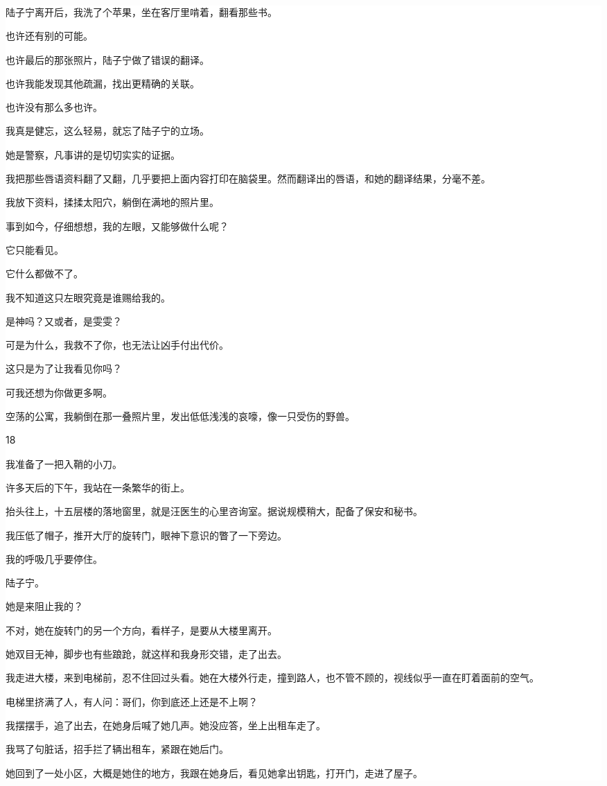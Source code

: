陆子宁离开后，我洗了个苹果，坐在客厅里啃着，翻看那些书。

也许还有别的可能。

也许最后的那张照片，陆子宁做了错误的翻译。

也许我能发现其他疏漏，找出更精确的关联。

也许没有那么多也许。

我真是健忘，这么轻易，就忘了陆子宁的立场。

她是警察，凡事讲的是切切实实的证据。

我把那些唇语资料翻了又翻，几乎要把上面内容打印在脑袋里。然而翻译出的唇语，和她的翻译结果，分毫不差。

我放下资料，揉揉太阳穴，躺倒在满地的照片里。

事到如今，仔细想想，我的左眼，又能够做什么呢？

它只能看见。

它什么都做不了。

我不知道这只左眼究竟是谁赐给我的。

是神吗？又或者，是雯雯？

可是为什么，我救不了你，也无法让凶手付出代价。

这只是为了让我看见你吗？

可我还想为你做更多啊。

空荡的公寓，我躺倒在那一叠照片里，发出低低浅浅的哀嚎，像一只受伤的野兽。

18

我准备了一把入鞘的小刀。

许多天后的下午，我站在一条繁华的街上。

抬头往上，十五层楼的落地窗里，就是汪医生的心里咨询室。据说规模稍大，配备了保安和秘书。

我压低了帽子，推开大厅的旋转门，眼神下意识的瞥了一下旁边。

我的呼吸几乎要停住。

陆子宁。

她是来阻止我的？

不对，她在旋转门的另一个方向，看样子，是要从大楼里离开。

她双目无神，脚步也有些踉跄，就这样和我身形交错，走了出去。

我走进大楼，来到电梯前，忍不住回过头看。她在大楼外行走，撞到路人，也不管不顾的，视线似乎一直在盯着面前的空气。

电梯里挤满了人，有人问：哥们，你到底还上还是不上啊？

我摆摆手，追了出去，在她身后喊了她几声。她没应答，坐上出租车走了。

我骂了句脏话，招手拦了辆出租车，紧跟在她后门。

她回到了一处小区，大概是她住的地方，我跟在她身后，看见她拿出钥匙，打开门，走进了屋子。
